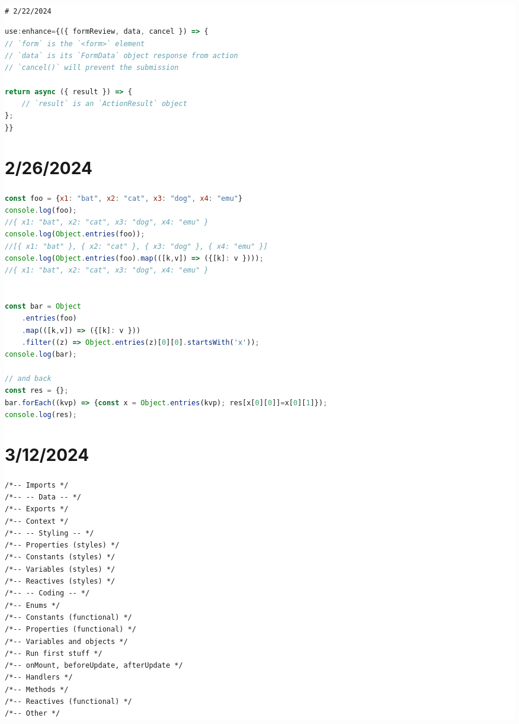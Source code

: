     # 2/22/2024

```typescript
use:enhance={({ formReview, data, cancel }) => {
// `form` is the `<form>` element
// `data` is its `FormData` object response from action
// `cancel()` will prevent the submission

return async ({ result }) => {
    // `result` is an `ActionResult` object
};
}}
```


# 2/26/2024
```javascript
const foo = {x1: "bat", x2: "cat", x3: "dog", x4: "emu"}
console.log(foo);
//{ x1: "bat", x2: "cat", x3: "dog", x4: "emu" }
console.log(Object.entries(foo));
//[{ x1: "bat" }, { x2: "cat" }, { x3: "dog" }, { x4: "emu" }]
console.log(Object.entries(foo).map(([k,v]) => ({[k]: v })));
//{ x1: "bat", x2: "cat", x3: "dog", x4: "emu" }


const bar = Object
	.entries(foo)
	.map(([k,v]) => ({[k]: v }))
	.filter((z) => Object.entries(z)[0][0].startsWith('x'));
console.log(bar);

// and back
const res = {};
bar.forEach((kvp) => {const x = Object.entries(kvp); res[x[0][0]]=x[0][1]});
console.log(res);
```
# 3/12/2024
```
/*-- Imports */
/*-- -- Data -- */
/*-- Exports */
/*-- Context */
/*-- -- Styling -- */
/*-- Properties (styles) */
/*-- Constants (styles) */
/*-- Variables (styles) */
/*-- Reactives (styles) */
/*-- -- Coding -- */
/*-- Enums */
/*-- Constants (functional) */
/*-- Properties (functional) */
/*-- Variables and objects */
/*-- Run first stuff */
/*-- onMount, beforeUpdate, afterUpdate */
/*-- Handlers */
/*-- Methods */
/*-- Reactives (functional) */
/*-- Other */
```
